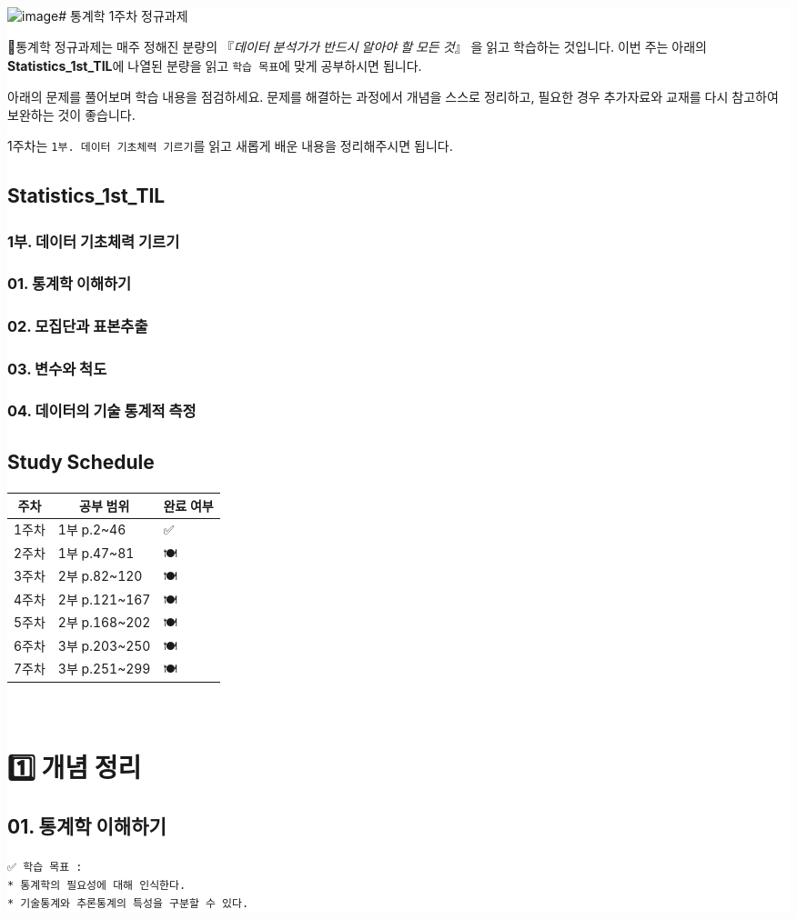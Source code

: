 <img width="638" height="173" alt="image" src="https://github.com/user-attachments/assets/2e42dc99-ad8c-4e02-aef6-f0f004cfa12f" /># 통계학 1주차 정규과제

📌통계학 정규과제는 매주 정해진 분량의 『*데이터 분석가가 반드시 알아야 할 모든 것*』 을 읽고 학습하는 것입니다. 이번 주는 아래의 **Statistics_1st_TIL**에 나열된 분량을 읽고 `학습 목표`에 맞게 공부하시면 됩니다.

아래의 문제를 풀어보며 학습 내용을 점검하세요. 문제를 해결하는 과정에서 개념을 스스로 정리하고, 필요한 경우 추가자료와 교재를 다시 참고하여 보완하는 것이 좋습니다.

1주차는 `1부. 데이터 기초체력 기르기`를 읽고 새롭게 배운 내용을 정리해주시면 됩니다.


## Statistics_1st_TIL

### 1부. 데이터 기초체력 기르기
### 01. 통계학 이해하기
### 02. 모집단과 표본추출
### 03. 변수와 척도
### 04. 데이터의 기술 통계적 측정



## Study Schedule

| 주차  | 공부 범위     | 완료 여부 |
| ----- | ------------- | --------- |
| 1주차 | 1부 p.2~46    | ✅         |
| 2주차 | 1부 p.47~81   | 🍽️         |
| 3주차 | 2부 p.82~120  | 🍽️         |
| 4주차 | 2부 p.121~167 | 🍽️         |
| 5주차 | 2부 p.168~202 | 🍽️         |
| 6주차 | 3부 p.203~250 | 🍽️         |
| 7주차 | 3부 p.251~299 | 🍽️         |

<br>




# 1️⃣ 개념 정리 
## 01. 통계학 이해하기

```
✅ 학습 목표 :
* 통계학의 필요성에 대해 인식한다.
* 기술통계와 추론통계의 특성을 구분할 수 있다.
```
